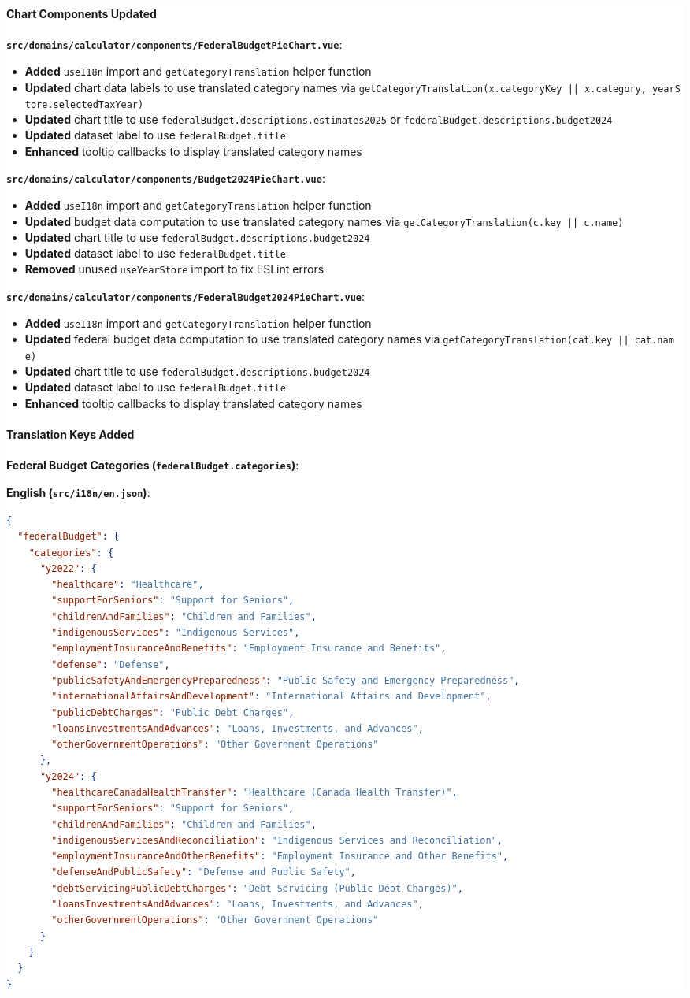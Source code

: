 #### Chart Components Updated

**`src/domains/calculator/components/FederalBudgetPieChart.vue`**:
- **Added** `useI18n` import and `getCategoryTranslation` helper function
- **Updated** chart data labels to use translated category names via `getCategoryTranslation(x.categoryKey || x.category, yearStore.selectedTaxYear)`
- **Updated** chart title to use `federalBudget.descriptions.estimates2025` or `federalBudget.descriptions.budget2024`
- **Updated** dataset label to use `federalBudget.title`
- **Enhanced** tooltip callbacks to display translated category names

**`src/domains/calculator/components/Budget2024PieChart.vue`**:
- **Added** `useI18n` import and `getCategoryTranslation` helper function
- **Updated** budget data computation to use translated category names via `getCategoryTranslation(c.key || c.name)`
- **Updated** chart title to use `federalBudget.descriptions.budget2024`
- **Updated** dataset label to use `federalBudget.title`
- **Removed** unused `useYearStore` import to fix ESLint errors

**`src/domains/calculator/components/FederalBudget2024PieChart.vue`**:
- **Added** `useI18n` import and `getCategoryTranslation` helper function
- **Updated** federal budget data computation to use translated category names via `getCategoryTranslation(cat.key || cat.name)`
- **Updated** chart title to use `federalBudget.descriptions.budget2024`
- **Updated** dataset label to use `federalBudget.title`
- **Enhanced** tooltip callbacks to display translated category names

#### Translation Keys Added

**Federal Budget Categories (`federalBudget.categories`)**:

**English (`src/i18n/en.json`)**:
```json
{
  "federalBudget": {
    "categories": {
      "y2022": {
        "healthcare": "Healthcare",
        "supportForSeniors": "Support for Seniors",
        "childrenAndFamilies": "Children and Families",
        "indigenousServices": "Indigenous Services",
        "employmentInsuranceAndBenefits": "Employment Insurance and Benefits",
        "defense": "Defense",
        "publicSafetyAndEmergencyPreparedness": "Public Safety and Emergency Preparedness",
        "internationalAffairsAndDevelopment": "International Affairs and Development",
        "publicDebtCharges": "Public Debt Charges",
        "loansInvestmentsAndAdvances": "Loans, Investments, and Advances",
        "otherGovernmentOperations": "Other Government Operations"
      },
      "y2024": {
        "healthcareCanadaHealthTransfer": "Healthcare (Canada Health Transfer)",
        "supportForSeniors": "Support for Seniors",
        "childrenAndFamilies": "Children and Families",
        "indigenousServicesAndReconciliation": "Indigenous Services and Reconciliation",
        "employmentInsuranceAndOtherBenefits": "Employment Insurance and Other Benefits",
        "defenseAndPublicSafety": "Defense and Public Safety",
        "debtServicingPublicDebtCharges": "Debt Servicing (Public Debt Charges)",
        "loansInvestmentsAndAdvances": "Loans, Investments, and Advances",
        "otherGovernmentOperations": "Other Government Operations"
      }
    }
  }
}
```
